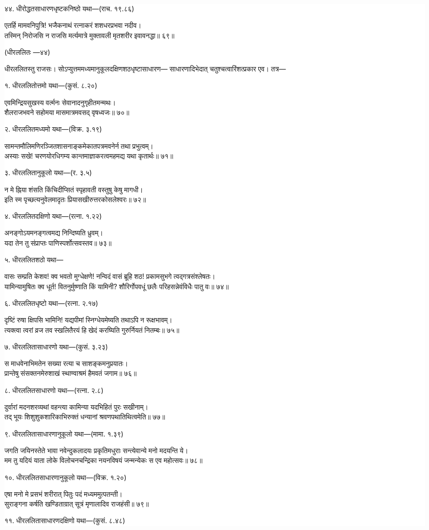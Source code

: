४४. धीरोद्धतसाधारणधृष्टकनिष्ठो यथा—(राच. १९.८६)

एतर्हि मामवनिपुत्रि! भजैकनाथं रत्नाकरं शशधरप्रभवा नदीव।  
तस्मिन् निरोजसि न राजसि मर्त्यमात्रे मुक्तावली मृतशरीर इवावनद्धा॥ ६९॥  

(धीरललितः —४४)

धीरललितस्तु राजसः। सोऽप्युत्तममध्यमानुकूलदक्षिणशठधृष्टासाधारण— साधारणादिभेदात् चतुश्चत्वारिंशत्प्रकार एव। तत्र—

१. धीरललितोत्तमो यथा—(कुसं. ८.२०)

एवमिन्द्रियसुखस्य वर्त्मनः सेवानादनुगृहीतमन्मथः।  
शैलराजभवने सहोमया मासमात्रमवसद् वृषध्वजः॥ ७०॥  

२. धीरललितमध्यमो यथा—(विक्र. ३.१९)

सामन्तमौलिमणिरञ्जितशासनाङ्कमेकातपत्रमवनेर्न तथा प्रभुत्वम्।  
अस्याः सखे! चरणयोरधिगम्य कान्तमाज्ञाकरत्वमहमद्य यथा कृतार्थः॥ ७१॥  

३. धीरललितानुकूलो यथा—(र. ३.५)

न मे ह्निया शंसति किंचिदीप्सितं स्पृहावती वस्तुषु केषु मागधी।  
इति स्म पृच्छत्यनुवेलमादृतः प्रियासखीरुत्तरकोसलेश्वरः॥ ७२॥  

४. धीरललितदक्षिणो यथा—(रत्‍ना. १.२२)

अनङ्गोऽयमनङ्गत्वमद्य निन्दिष्यति ध्रुवम्।  
यदा तेन तु संप्राप्‍तः पाणिस्पर्शोत्सवस्तव॥ ७३॥  

५. धीरललितशठो यथा—

वासः सम्प्रति केशव! क्‍व भवतो मुग्धेक्षणे! नन्विदं वासं ब्रूहि शठ! प्रकामसुभगे त्वद्गत्रसंश्लेषतः।  
यामिन्यामुषितः क्‍व धूर्त! वितनुर्मुष्णाति किं यामिनी? शौरिर्गोपवधूं छलैः परिहसन्नेवंविधैः पातु वः॥ ७४॥  

६. धीरललितधृष्टो यथा—(रत्‍ना. २.१७)

दृष्टिं रुषा क्षिपसि भामिनि! यद्यपीमां स्‍निग्धेयमेष्यति तथाऽपि न रूक्षभावम्।  
त्यक्त्वा त्वरां व्रज तव स्खलितैरयं हि खेदं करष्यिति गुरुर्नियतं नितम्बः॥ ७५॥  

७. धीरललितासाधारणो यथा—(कुसं. ३.२३)

स माधवेनाभिमतेन सख्या रत्या च साशङ्कमनुप्रयातः।  
प्रान्तेषु संसक्तनमेरुशाखं स्थाण्वाश्रमं हैमवतं जगाम॥ ७६॥  

८. धीरललितसाधारणो यथा—(रत्‍ना. २.८)

दुर्वारां मदनशरव्यथां वहन्त्या कामिन्या यदभिहितं पुरः सखीनाम्।  
तद् भूयः शिशुशुकशारिकाभिरुक्तं धन्यानां श्रवणपथातिथित्वमेति॥ ७७॥  

९. धीरललितासाधारणानुकूलो यथा—(मामा. १.३९)

जगति जयिनस्तेते भावा नवेन्दुकलादयः प्रकृतिमधुराः सन्त्येवान्ये मनो मदयन्ति ये।  
मम तु यदियं याता लोके विलोचनचन्द्रिका नयनविषयं जन्मन्येकः स एव महोत्सवः॥ ७८॥  

१०. धीरललितसाधारणानुकूलो यथा—(विक्र. १.२०)

एषा मनो मे प्रसभं शरीरात् पितुः पदं मध्यममुत्पतन्ती।  
सुराङ्गना कर्षति खण्डिताग्रात् सूत्रं मृणालादिव राजहंसी॥ ७९॥  

११. धीरललितासाधारणदक्षिणो यथा—(कुसं. ८.४८)
